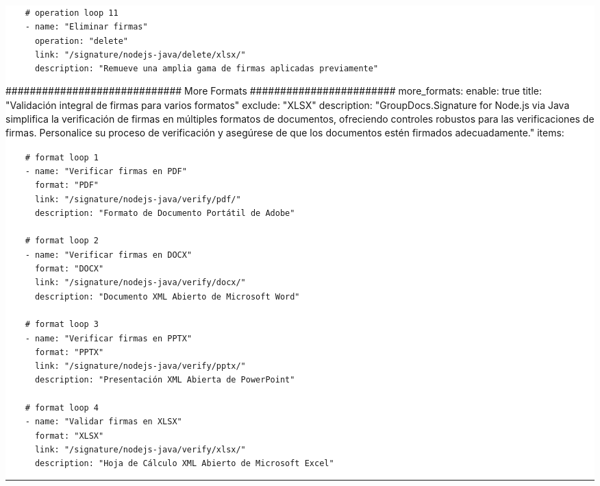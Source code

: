         # operation loop 11
        - name: "Eliminar firmas"
          operation: "delete"
          link: "/signature/nodejs-java/delete/xlsx/"
          description: "Remueve una amplia gama de firmas aplicadas previamente"
          
############################# More Formats ########################
more_formats:
    enable: true
    title: "Validación integral de firmas para varios formatos"
    exclude: "XLSX"
    description: "GroupDocs.Signature for Node.js via Java simplifica la verificación de firmas en múltiples formatos de documentos, ofreciendo controles robustos para las verificaciones de firmas. Personalice su proceso de verificación y asegúrese de que los documentos estén firmados adecuadamente."
    items: 
          
        # format loop 1
        - name: "Verificar firmas en PDF"
          format: "PDF"
          link: "/signature/nodejs-java/verify/pdf/"
          description: "Formato de Documento Portátil de Adobe"
          
        # format loop 2
        - name: "Verificar firmas en DOCX"
          format: "DOCX"
          link: "/signature/nodejs-java/verify/docx/"
          description: "Documento XML Abierto de Microsoft Word"
          
        # format loop 3
        - name: "Verificar firmas en PPTX"
          format: "PPTX"
          link: "/signature/nodejs-java/verify/pptx/"
          description: "Presentación XML Abierta de PowerPoint"
          
        # format loop 4
        - name: "Validar firmas en XLSX"
          format: "XLSX"
          link: "/signature/nodejs-java/verify/xlsx/"
          description: "Hoja de Cálculo XML Abierto de Microsoft Excel"


          

---